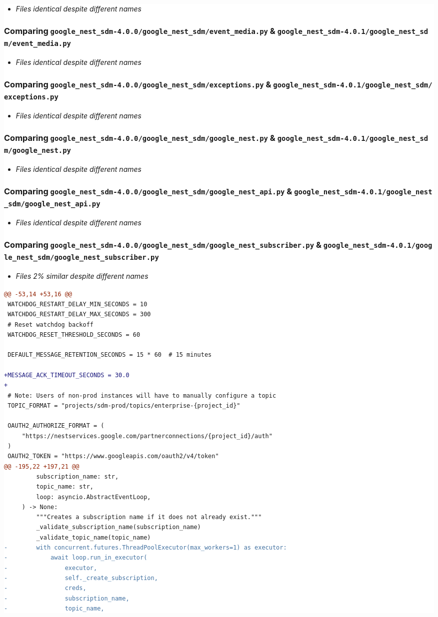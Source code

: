  * *Files identical despite different names*

### Comparing `google_nest_sdm-4.0.0/google_nest_sdm/event_media.py` & `google_nest_sdm-4.0.1/google_nest_sdm/event_media.py`

 * *Files identical despite different names*

### Comparing `google_nest_sdm-4.0.0/google_nest_sdm/exceptions.py` & `google_nest_sdm-4.0.1/google_nest_sdm/exceptions.py`

 * *Files identical despite different names*

### Comparing `google_nest_sdm-4.0.0/google_nest_sdm/google_nest.py` & `google_nest_sdm-4.0.1/google_nest_sdm/google_nest.py`

 * *Files identical despite different names*

### Comparing `google_nest_sdm-4.0.0/google_nest_sdm/google_nest_api.py` & `google_nest_sdm-4.0.1/google_nest_sdm/google_nest_api.py`

 * *Files identical despite different names*

### Comparing `google_nest_sdm-4.0.0/google_nest_sdm/google_nest_subscriber.py` & `google_nest_sdm-4.0.1/google_nest_sdm/google_nest_subscriber.py`

 * *Files 2% similar despite different names*

```diff
@@ -53,14 +53,16 @@
 WATCHDOG_RESTART_DELAY_MIN_SECONDS = 10
 WATCHDOG_RESTART_DELAY_MAX_SECONDS = 300
 # Reset watchdog backoff
 WATCHDOG_RESET_THRESHOLD_SECONDS = 60
 
 DEFAULT_MESSAGE_RETENTION_SECONDS = 15 * 60  # 15 minutes
 
+MESSAGE_ACK_TIMEOUT_SECONDS = 30.0
+
 # Note: Users of non-prod instances will have to manually configure a topic
 TOPIC_FORMAT = "projects/sdm-prod/topics/enterprise-{project_id}"
 
 OAUTH2_AUTHORIZE_FORMAT = (
     "https://nestservices.google.com/partnerconnections/{project_id}/auth"
 )
 OAUTH2_TOKEN = "https://www.googleapis.com/oauth2/v4/token"
@@ -195,22 +197,21 @@
         subscription_name: str,
         topic_name: str,
         loop: asyncio.AbstractEventLoop,
     ) -> None:
         """Creates a subscription name if it does not already exist."""
         _validate_subscription_name(subscription_name)
         _validate_topic_name(topic_name)
-        with concurrent.futures.ThreadPoolExecutor(max_workers=1) as executor:
-            await loop.run_in_executor(
-                executor,
-                self._create_subscription,
-                creds,
-                subscription_name,
-                topic_name,
```